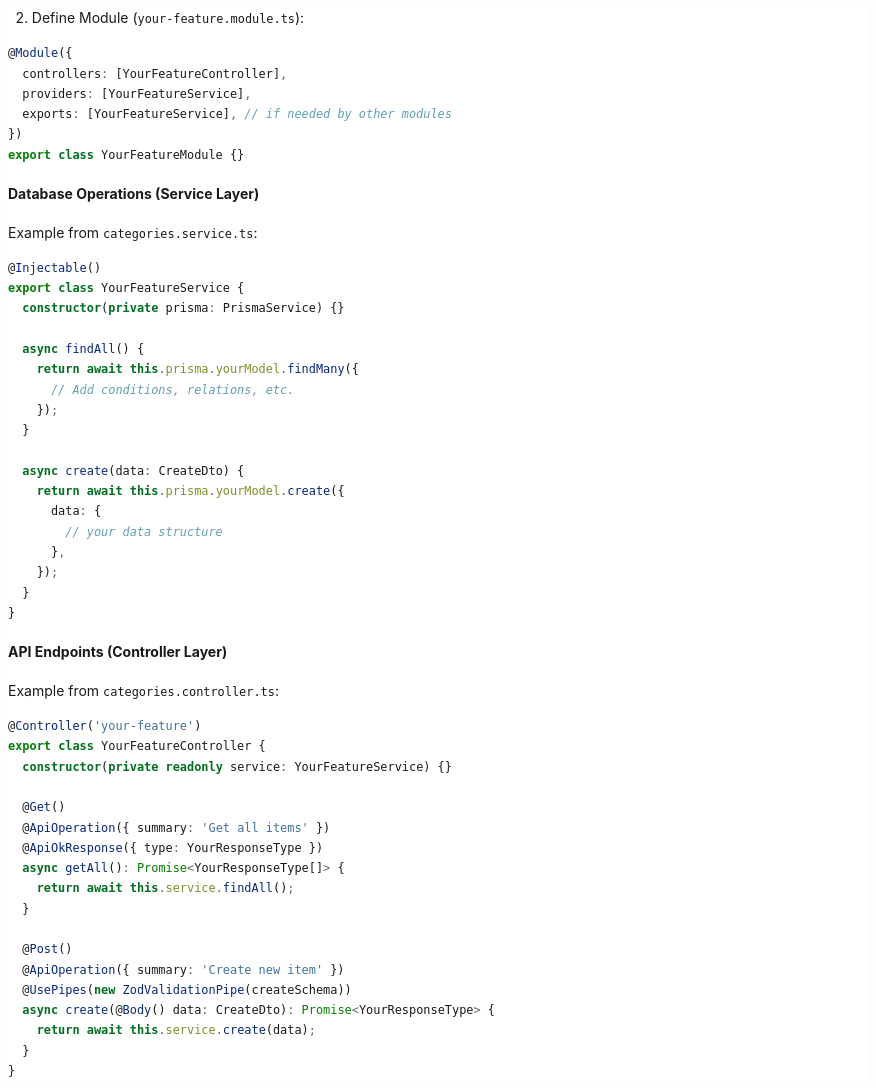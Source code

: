 2. Define Module (`your-feature.module.ts`):
```typescript
@Module({
  controllers: [YourFeatureController],
  providers: [YourFeatureService],
  exports: [YourFeatureService], // if needed by other modules
})
export class YourFeatureModule {}
```

#### Database Operations (Service Layer)
Example from `categories.service.ts`:
```typescript
@Injectable()
export class YourFeatureService {
  constructor(private prisma: PrismaService) {}

  async findAll() {
    return await this.prisma.yourModel.findMany({
      // Add conditions, relations, etc.
    });
  }

  async create(data: CreateDto) {
    return await this.prisma.yourModel.create({
      data: {
        // your data structure
      },
    });
  }
}
```

#### API Endpoints (Controller Layer)
Example from `categories.controller.ts`:
```typescript
@Controller('your-feature')
export class YourFeatureController {
  constructor(private readonly service: YourFeatureService) {}

  @Get()
  @ApiOperation({ summary: 'Get all items' })
  @ApiOkResponse({ type: YourResponseType })
  async getAll(): Promise<YourResponseType[]> {
    return await this.service.findAll();
  }

  @Post()
  @ApiOperation({ summary: 'Create new item' })
  @UsePipes(new ZodValidationPipe(createSchema))
  async create(@Body() data: CreateDto): Promise<YourResponseType> {
    return await this.service.create(data);
  }
}
```
